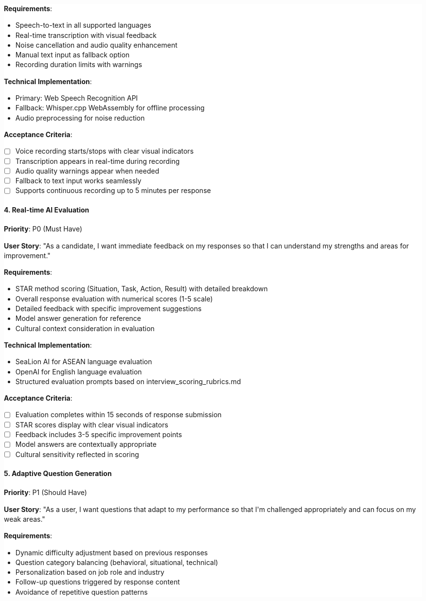 **Requirements**:
- Speech-to-text in all supported languages
- Real-time transcription with visual feedback
- Noise cancellation and audio quality enhancement
- Manual text input as fallback option
- Recording duration limits with warnings

**Technical Implementation**:
- Primary: Web Speech Recognition API
- Fallback: Whisper.cpp WebAssembly for offline processing
- Audio preprocessing for noise reduction

**Acceptance Criteria**:
- [ ] Voice recording starts/stops with clear visual indicators
- [ ] Transcription appears in real-time during recording
- [ ] Audio quality warnings appear when needed
- [ ] Fallback to text input works seamlessly
- [ ] Supports continuous recording up to 5 minutes per response

#### 4. Real-time AI Evaluation
**Priority**: P0 (Must Have)

**User Story**: "As a candidate, I want immediate feedback on my responses so that I can understand my strengths and areas for improvement."

**Requirements**:
- STAR method scoring (Situation, Task, Action, Result) with detailed breakdown
- Overall response evaluation with numerical scores (1-5 scale)
- Detailed feedback with specific improvement suggestions
- Model answer generation for reference
- Cultural context consideration in evaluation

**Technical Implementation**:
- SeaLion AI for ASEAN language evaluation
- OpenAI for English language evaluation
- Structured evaluation prompts based on interview_scoring_rubrics.md

**Acceptance Criteria**:
- [ ] Evaluation completes within 15 seconds of response submission
- [ ] STAR scores display with clear visual indicators
- [ ] Feedback includes 3-5 specific improvement points
- [ ] Model answers are contextually appropriate
- [ ] Cultural sensitivity reflected in scoring

#### 5. Adaptive Question Generation
**Priority**: P1 (Should Have)

**User Story**: "As a user, I want questions that adapt to my performance so that I'm challenged appropriately and can focus on my weak areas."

**Requirements**:
- Dynamic difficulty adjustment based on previous responses
- Question category balancing (behavioral, situational, technical)
- Personalization based on job role and industry
- Follow-up questions triggered by response content
- Avoidance of repetitive question patterns
